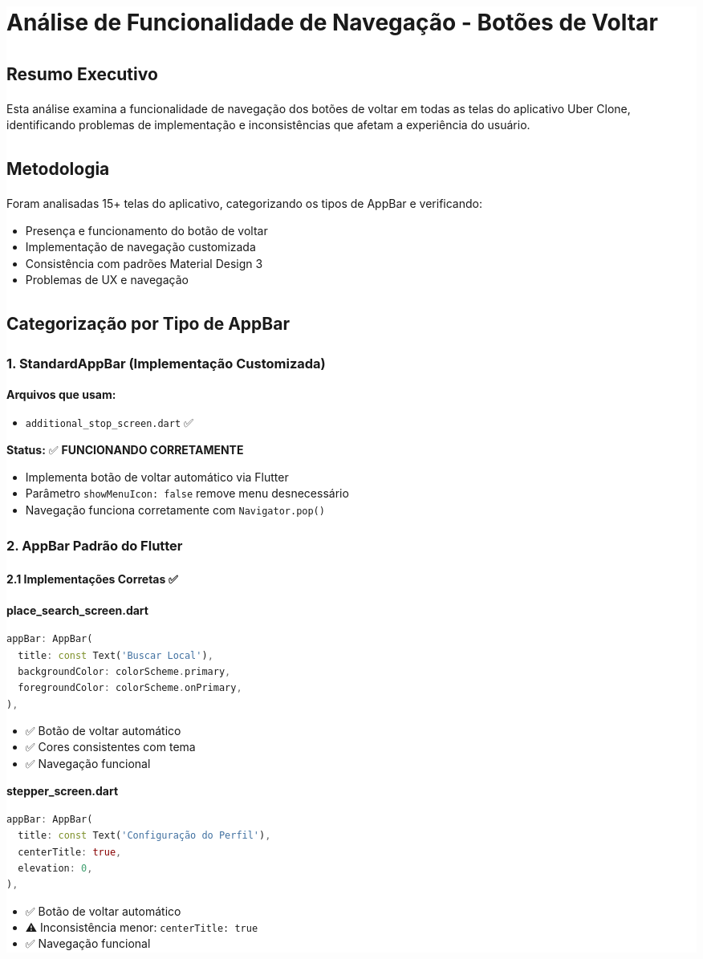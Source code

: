 # Análise de Funcionalidade de Navegação - Botões de Voltar

## Resumo Executivo

Esta análise examina a funcionalidade de navegação dos botões de voltar em todas as telas do aplicativo Uber Clone, identificando problemas de implementação e inconsistências que afetam a experiência do usuário.

## Metodologia

Foram analisadas 15+ telas do aplicativo, categorizando os tipos de AppBar e verificando:
- Presença e funcionamento do botão de voltar
- Implementação de navegação customizada
- Consistência com padrões Material Design 3
- Problemas de UX e navegação

## Categorização por Tipo de AppBar

### 1. StandardAppBar (Implementação Customizada)

**Arquivos que usam:**
- `additional_stop_screen.dart` ✅

**Status:** ✅ **FUNCIONANDO CORRETAMENTE**
- Implementa botão de voltar automático via Flutter
- Parâmetro `showMenuIcon: false` remove menu desnecessário
- Navegação funciona corretamente com `Navigator.pop()`

### 2. AppBar Padrão do Flutter

#### 2.1 Implementações Corretas ✅

**place_search_screen.dart**
```dart
appBar: AppBar(
  title: const Text('Buscar Local'),
  backgroundColor: colorScheme.primary,
  foregroundColor: colorScheme.onPrimary,
),
```
- ✅ Botão de voltar automático
- ✅ Cores consistentes com tema
- ✅ Navegação funcional

**stepper_screen.dart**
```dart
appBar: AppBar(
  title: const Text('Configuração do Perfil'),
  centerTitle: true,
  elevation: 0,
),
```
- ✅ Botão de voltar automático
- ⚠️ Inconsistência menor: `centerTitle: true`
- ✅ Navegação funcional
